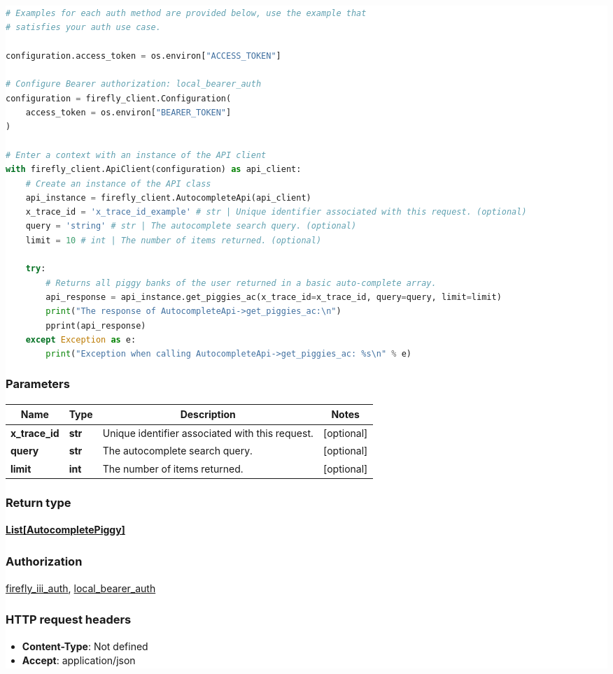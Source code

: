 ```python
# Examples for each auth method are provided below, use the example that
# satisfies your auth use case.

configuration.access_token = os.environ["ACCESS_TOKEN"]

# Configure Bearer authorization: local_bearer_auth
configuration = firefly_client.Configuration(
    access_token = os.environ["BEARER_TOKEN"]
)

# Enter a context with an instance of the API client
with firefly_client.ApiClient(configuration) as api_client:
    # Create an instance of the API class
    api_instance = firefly_client.AutocompleteApi(api_client)
    x_trace_id = 'x_trace_id_example' # str | Unique identifier associated with this request. (optional)
    query = 'string' # str | The autocomplete search query. (optional)
    limit = 10 # int | The number of items returned. (optional)

    try:
        # Returns all piggy banks of the user returned in a basic auto-complete array.
        api_response = api_instance.get_piggies_ac(x_trace_id=x_trace_id, query=query, limit=limit)
        print("The response of AutocompleteApi->get_piggies_ac:\n")
        pprint(api_response)
    except Exception as e:
        print("Exception when calling AutocompleteApi->get_piggies_ac: %s\n" % e)
```



### Parameters


Name | Type | Description  | Notes
------------- | ------------- | ------------- | -------------
 **x_trace_id** | **str**| Unique identifier associated with this request. | [optional] 
 **query** | **str**| The autocomplete search query. | [optional] 
 **limit** | **int**| The number of items returned. | [optional] 

### Return type

[**List[AutocompletePiggy]**](AutocompletePiggy.md)

### Authorization

[firefly_iii_auth](../README.md#firefly_iii_auth), [local_bearer_auth](../README.md#local_bearer_auth)

### HTTP request headers

 - **Content-Type**: Not defined
 - **Accept**: application/json
